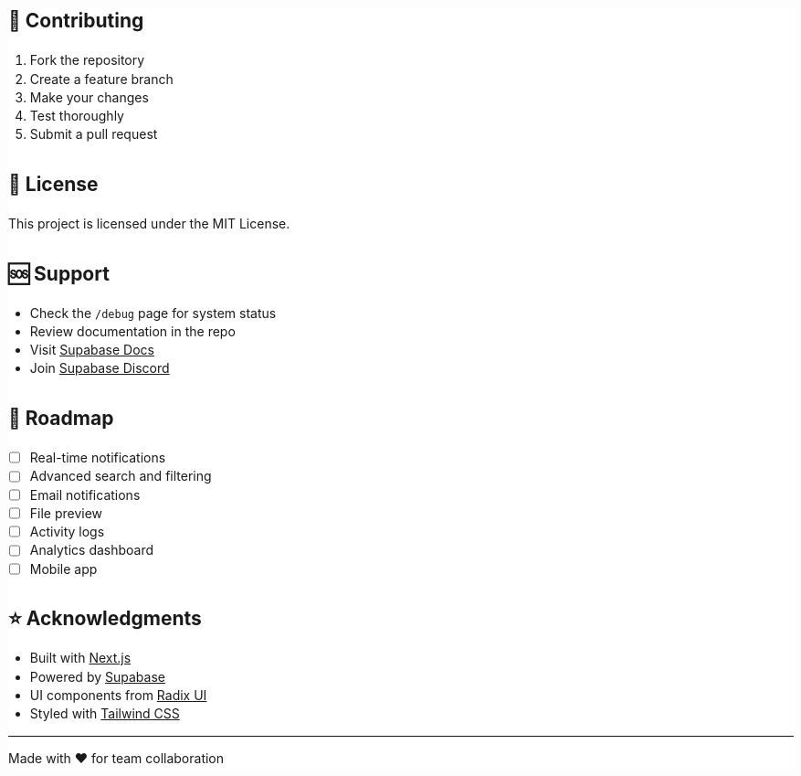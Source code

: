 ## 🤝 Contributing

1. Fork the repository
2. Create a feature branch
3. Make your changes
4. Test thoroughly
5. Submit a pull request

## 📝 License

This project is licensed under the MIT License.

## 🆘 Support

- Check the `/debug` page for system status
- Review documentation in the repo
- Visit [Supabase Docs](https://supabase.com/docs)
- Join [Supabase Discord](https://discord.supabase.com)

## 🎯 Roadmap

- [ ] Real-time notifications
- [ ] Advanced search and filtering
- [ ] Email notifications
- [ ] File preview
- [ ] Activity logs
- [ ] Analytics dashboard
- [ ] Mobile app

## ⭐ Acknowledgments

- Built with [Next.js](https://nextjs.org)
- Powered by [Supabase](https://supabase.com)
- UI components from [Radix UI](https://radix-ui.com)
- Styled with [Tailwind CSS](https://tailwindcss.com)

---

Made with ❤️ for team collaboration

